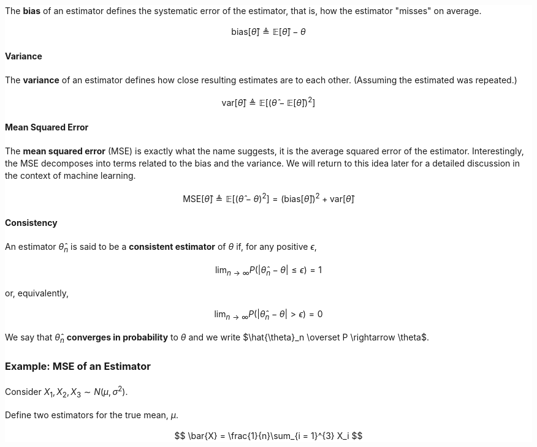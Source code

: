 The **bias** of an estimator defines the systematic error of the estimator, that is, how the estimator "misses" on average.

$$
\text{bias}\left[\hat{\theta}\right] \triangleq
\mathbb{E}\left[\hat{\theta}\right] - \theta
$$

#### Variance

The **variance** of an estimator defines how close resulting estimates are to each other. (Assuming the estimated was repeated.)

$$
\text{var}\left[\hat{\theta}\right] \triangleq
\mathbb{E}\left[ \left( \hat{\theta} - \mathbb{E}\left[\hat{\theta}\right] \right)^2 \right]
$$

#### Mean Squared Error

The **mean squared error** (MSE) is exactly what the name suggests, it is the average squared error of the estimator. Interestingly, the MSE decomposes into terms related to the bias and the variance. We will return to this idea later for a detailed discussion in the context of machine learning.

$$
\text{MSE}\left[\hat{\theta}\right] \triangleq
\mathbb{E}\left[\left(\hat{\theta} - \theta\right)^2\right] =
\left(\text{bias}\left[\hat{\theta}\right]\right)^2 + 
\text{var}\left[\hat{\theta}\right]
$$

#### Consistency

An estimator $\hat{\theta}_n$ is said to be a **consistent estimator** of $\theta$ if, for any positive $\epsilon$,

$$
\lim_{n \rightarrow \infty} P\left( \left| \hat{\theta}_n - \theta \right| \leq  \epsilon\right) =1
$$

or, equivalently,

$$
\lim_{n \rightarrow \infty} P\left( \left| \hat{\theta}_n - \theta \right| >  \epsilon\right) =0
$$

We say that $\hat{\theta}_n$ **converges in probability** to $\theta$ and we write $\hat{\theta}_n \overset P \rightarrow \theta$.

### Example: MSE of an Estimator

Consider $X_1, X_2, X_3 \sim N(\mu, \sigma^2)$.

Define two estimators for the true mean, $\mu$.

$$
\bar{X} = \frac{1}{n}\sum_{i = 1}^{3} X_i
$$
